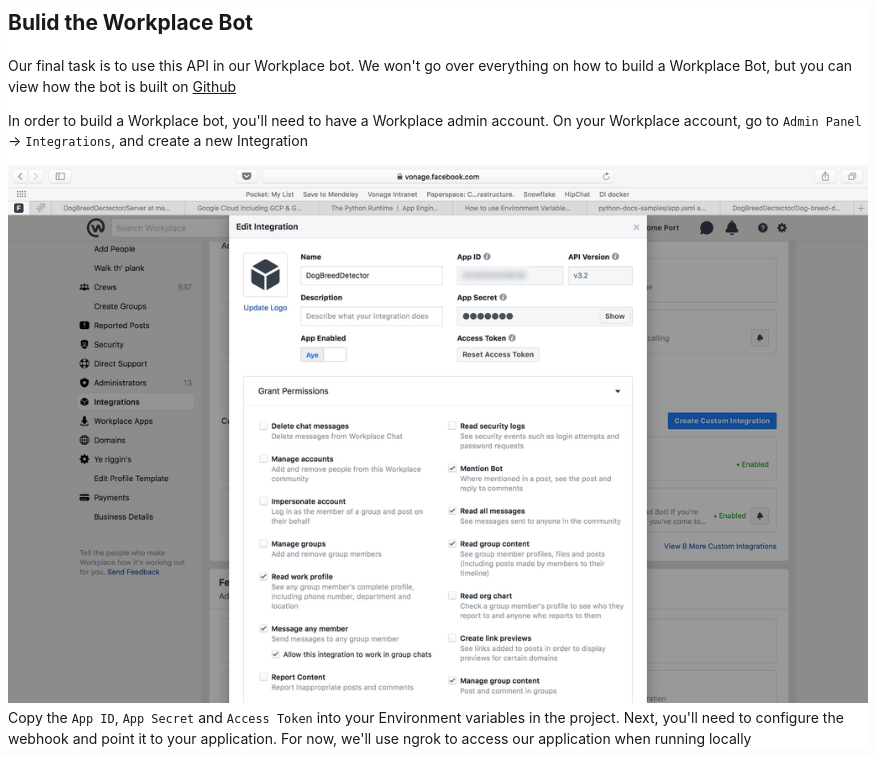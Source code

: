 ## Bulid the Workplace Bot

Our final task is to use this API in our Workplace bot. We won't go over everything on how to build a Workplace Bot, but you can view how the bot is built on [Github](https://github.com/tbass134/DogBreedDectector/tree/master/Dog-breed-detector-bot)

In order to build a Workplace bot, you'll need to have a Workplace admin account. 
On your Workplace account, go to `Admin Panel` -> `Integrations`, and create a new Integration

![](images/workplace-bot-intergration.jpg)
Copy the `App ID`, `App Secret` and `Access Token` into your Environment variables in the project.
Next, you'll need to configure the webhook and point it to your application. For now, we'll use ngrok to access our application when running locally